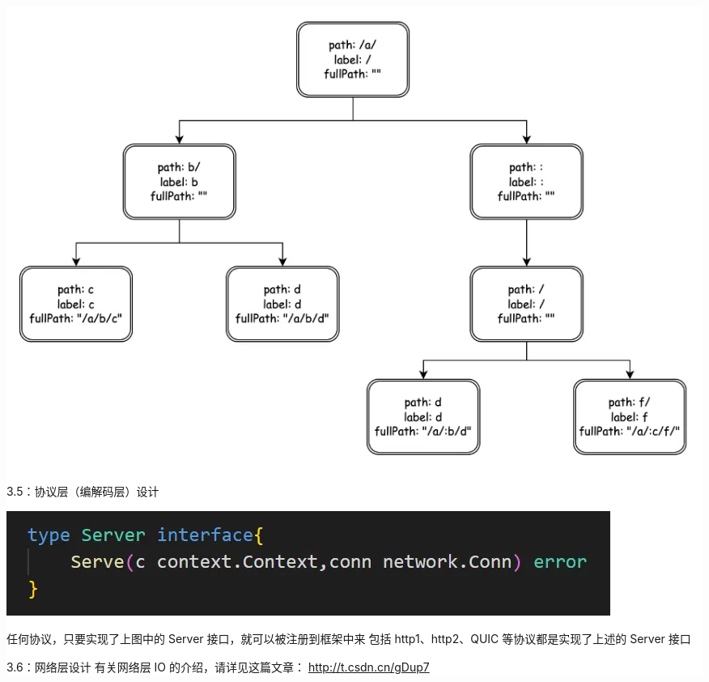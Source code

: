 ![alt text](image-8.png)

3.5：协议层（编解码层）设计

![alt text](image-9.png)

任何协议，只要实现了上图中的 Server 接口，就可以被注册到框架中来
包括 http1、http2、QUIC 等协议都是实现了上述的 Server 接口

3.6：网络层设计
有关网络层 IO 的介绍，请详见这篇文章：
http://t.csdn.cn/gDup7
